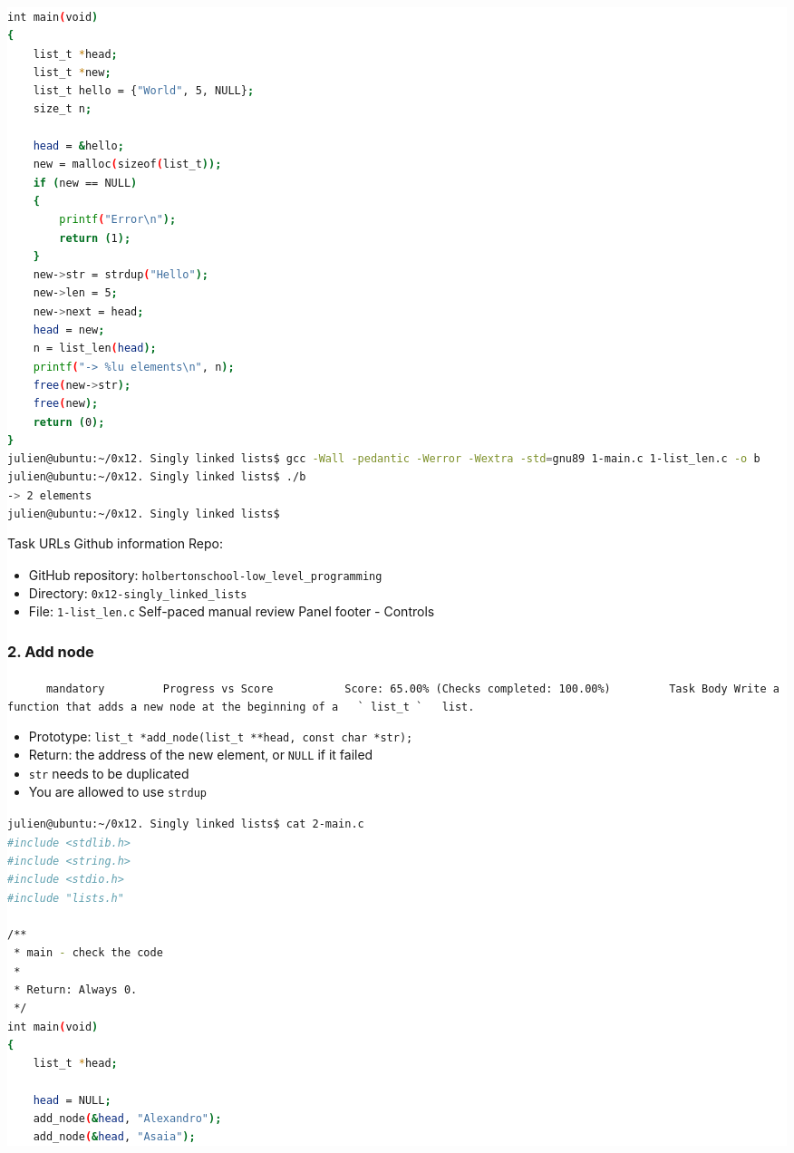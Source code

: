 ```bash
int main(void)
{
    list_t *head;
    list_t *new;
    list_t hello = {"World", 5, NULL};
    size_t n;

    head = &hello;
    new = malloc(sizeof(list_t));
    if (new == NULL)
    {
        printf("Error\n");
        return (1);
    }
    new->str = strdup("Hello");
    new->len = 5;
    new->next = head;
    head = new;
    n = list_len(head);
    printf("-> %lu elements\n", n);
    free(new->str);
    free(new);
    return (0);
}
julien@ubuntu:~/0x12. Singly linked lists$ gcc -Wall -pedantic -Werror -Wextra -std=gnu89 1-main.c 1-list_len.c -o b
julien@ubuntu:~/0x12. Singly linked lists$ ./b 
-> 2 elements
julien@ubuntu:~/0x12. Singly linked lists$ 

```
 Task URLs  Github information Repo:
* GitHub repository:  ` holbertonschool-low_level_programming ` 
* Directory:  ` 0x12-singly_linked_lists ` 
* File:  ` 1-list_len.c ` 
 Self-paced manual review  Panel footer - Controls 
### 2. Add node
          mandatory         Progress vs Score           Score: 65.00% (Checks completed: 100.00%)         Task Body Write a function that adds a new node at the beginning of a   ` list_t `   list.
* Prototype:  ` list_t *add_node(list_t **head, const char *str); ` 
* Return: the address of the new element, or  ` NULL `  if it failed
*  ` str `  needs to be duplicated
* You are allowed to use  ` strdup ` 
```bash
julien@ubuntu:~/0x12. Singly linked lists$ cat 2-main.c
#include <stdlib.h>
#include <string.h>
#include <stdio.h>
#include "lists.h"

/**
 * main - check the code
 *
 * Return: Always 0.
 */
int main(void)
{
    list_t *head;

    head = NULL;
    add_node(&head, "Alexandro");
    add_node(&head, "Asaia");
```